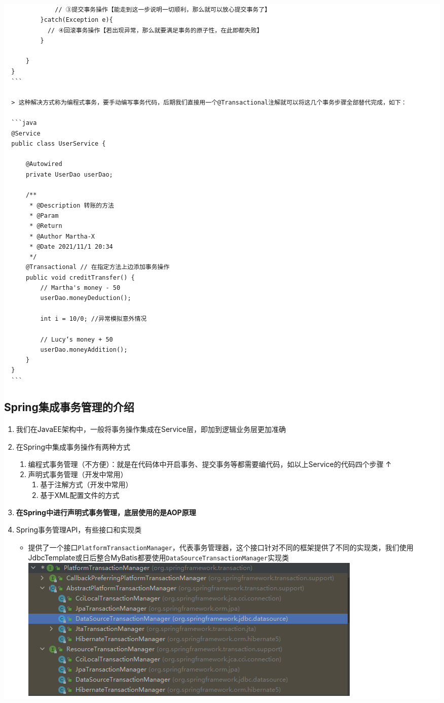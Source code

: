                   // ③提交事务操作【能走到这一步说明一切顺利，那么就可以放心提交事务了】
              }catch(Exception e){
      			// ④回滚事务操作【若出现异常，那么就要满足事务的原子性，在此即都失败】
              }
              
          }
      }
      ```

      > 这种解决方式称为编程式事务，要手动编写事务代码，后期我们直接用一个@Transactional注解就可以将这几个事务步骤全部替代完成，如下：

      ```java
      @Service
      public class UserService {
      
          @Autowired
          private UserDao userDao;
      
          /**
           * @Description 转账的方法
           * @Param
           * @Return
           * @Author Martha-X
           * @Date 2021/11/1 20:34
           */
          @Transactional // 在指定方法上边添加事务操作
          public void creditTransfer() {
              // Martha's money - 50
              userDao.moneyDeduction();
      
              int i = 10/0; //异常模拟意外情况
      
              // Lucy‘s money + 50
              userDao.moneyAddition();
          }
      }
      ```

      

## Spring集成事务管理的介绍

1. 我们在JavaEE架构中，一般将事务操作集成在Service层，即加到逻辑业务层更加准确
2. 在Spring中集成事务操作有两种方式
   1. 编程式事务管理（不方便）：就是在代码体中开启事务、提交事务等都需要编代码，如以上Service的代码四个步骤  ↑
   2. 声明式事务管理（开发中常用）
      1. 基于注解方式（开发中常用）
      2. 基于XML配置文件的方式

3. **在Spring中进行声明式事务管理，底层使用的是AOP原理**
4. Spring事务管理API，有些接口和实现类
   + 提供了一个接口`PlatformTransactionManager`，代表事务管理器，这个接口针对不同的框架提供了不同的实现类，我们使用JdbcTemplate或日后整合MyBatis都要使用`DataSourceTransactionManager`实现类![image-20211101211341919](.\Spring5Notes_images\image-20211101211341919.png)
